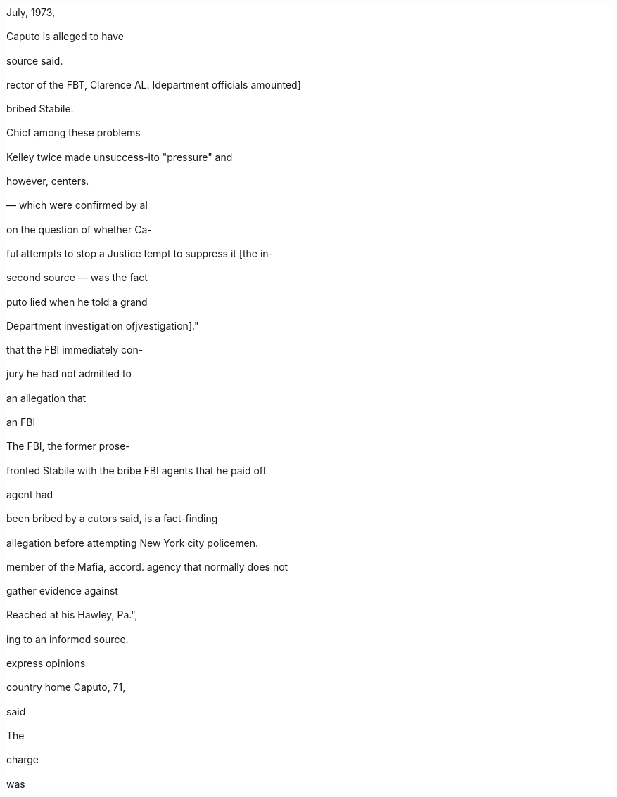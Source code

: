 July, 1973,

Caputo is alleged to have

source said.

rector of the FBT, Clarence AL. Idepartment officials amounted]

bribed Stabile.

Chicf among these problems

Kelley twice made unsuccess-ito "pressure" and

however, centers.

— which were confirmed by al

on the question of whether Ca-

ful attempts to stop a Justice tempt to suppress it [the in-

second source — was the fact

puto lied when he told a grand

Department investigation ofjvestigation]."

that the FBI immediately con-

jury he had not admitted to

an allegation that

an FBI

The FBI, the former prose-

fronted Stabile with the bribe FBI agents that he paid off

agent had

been bribed by a cutors said, is a fact-finding

allegation before attempting New York city policemen.

member of the Mafia, accord. agency that normally does not

gather evidence against

Reached at his Hawley, Pa.",

ing to an informed source.

express opinions

country home Caputo, 71,

said

The

charge

was
